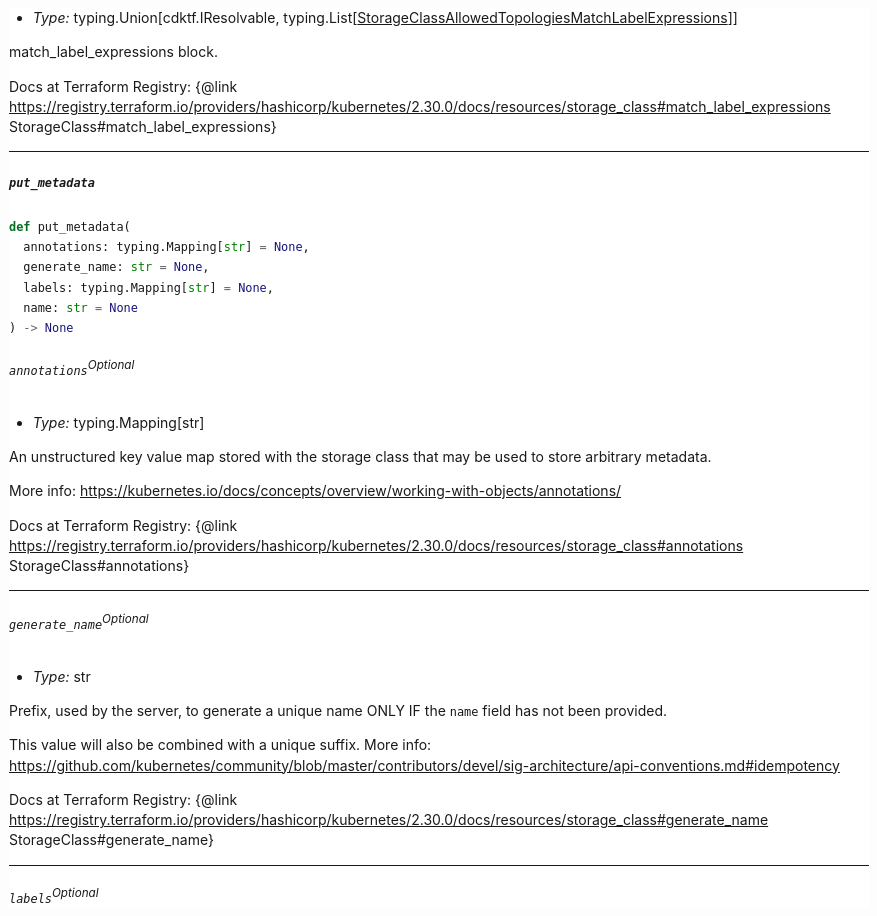- *Type:* typing.Union[cdktf.IResolvable, typing.List[<a href="#@cdktf/provider-kubernetes.storageClass.StorageClassAllowedTopologiesMatchLabelExpressions">StorageClassAllowedTopologiesMatchLabelExpressions</a>]]

match_label_expressions block.

Docs at Terraform Registry: {@link https://registry.terraform.io/providers/hashicorp/kubernetes/2.30.0/docs/resources/storage_class#match_label_expressions StorageClass#match_label_expressions}

---

##### `put_metadata` <a name="put_metadata" id="@cdktf/provider-kubernetes.storageClass.StorageClass.putMetadata"></a>

```python
def put_metadata(
  annotations: typing.Mapping[str] = None,
  generate_name: str = None,
  labels: typing.Mapping[str] = None,
  name: str = None
) -> None
```

###### `annotations`<sup>Optional</sup> <a name="annotations" id="@cdktf/provider-kubernetes.storageClass.StorageClass.putMetadata.parameter.annotations"></a>

- *Type:* typing.Mapping[str]

An unstructured key value map stored with the storage class that may be used to store arbitrary metadata.

More info: https://kubernetes.io/docs/concepts/overview/working-with-objects/annotations/

Docs at Terraform Registry: {@link https://registry.terraform.io/providers/hashicorp/kubernetes/2.30.0/docs/resources/storage_class#annotations StorageClass#annotations}

---

###### `generate_name`<sup>Optional</sup> <a name="generate_name" id="@cdktf/provider-kubernetes.storageClass.StorageClass.putMetadata.parameter.generateName"></a>

- *Type:* str

Prefix, used by the server, to generate a unique name ONLY IF the `name` field has not been provided.

This value will also be combined with a unique suffix. More info: https://github.com/kubernetes/community/blob/master/contributors/devel/sig-architecture/api-conventions.md#idempotency

Docs at Terraform Registry: {@link https://registry.terraform.io/providers/hashicorp/kubernetes/2.30.0/docs/resources/storage_class#generate_name StorageClass#generate_name}

---

###### `labels`<sup>Optional</sup> <a name="labels" id="@cdktf/provider-kubernetes.storageClass.StorageClass.putMetadata.parameter.labels"></a>
